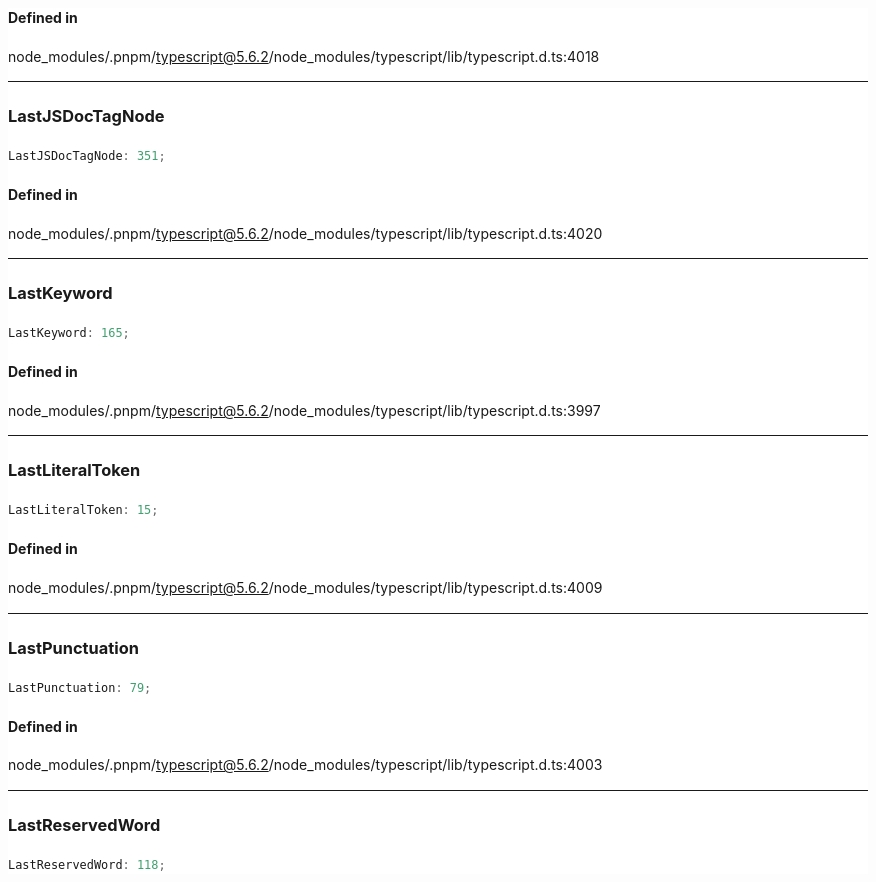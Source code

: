 #### Defined in

node\_modules/.pnpm/typescript@5.6.2/node\_modules/typescript/lib/typescript.d.ts:4018

***

### LastJSDocTagNode

```ts
LastJSDocTagNode: 351;
```

#### Defined in

node\_modules/.pnpm/typescript@5.6.2/node\_modules/typescript/lib/typescript.d.ts:4020

***

### LastKeyword

```ts
LastKeyword: 165;
```

#### Defined in

node\_modules/.pnpm/typescript@5.6.2/node\_modules/typescript/lib/typescript.d.ts:3997

***

### LastLiteralToken

```ts
LastLiteralToken: 15;
```

#### Defined in

node\_modules/.pnpm/typescript@5.6.2/node\_modules/typescript/lib/typescript.d.ts:4009

***

### LastPunctuation

```ts
LastPunctuation: 79;
```

#### Defined in

node\_modules/.pnpm/typescript@5.6.2/node\_modules/typescript/lib/typescript.d.ts:4003

***

### LastReservedWord

```ts
LastReservedWord: 118;
```
